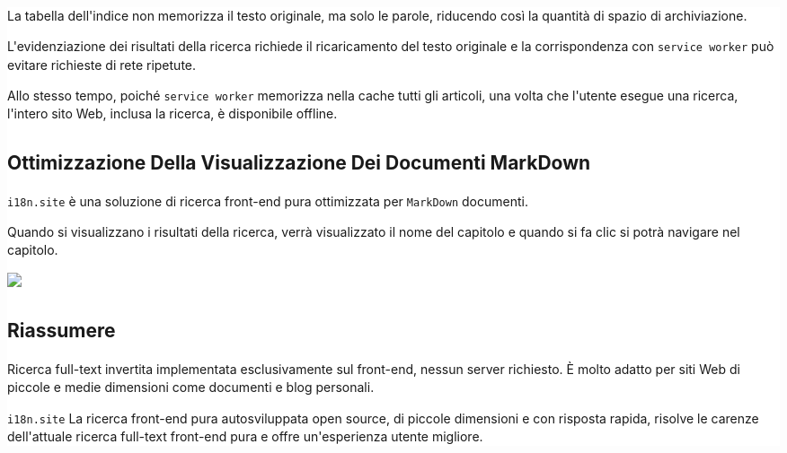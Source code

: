 La tabella dell'indice non memorizza il testo originale, ma solo le parole, riducendo così la quantità di spazio di archiviazione.

L'evidenziazione dei risultati della ricerca richiede il ricaricamento del testo originale e la corrispondenza con `service worker` può evitare richieste di rete ripetute.

Allo stesso tempo, poiché `service worker` memorizza nella cache tutti gli articoli, una volta che l'utente esegue una ricerca, l'intero sito Web, inclusa la ricerca, è disponibile offline.

## Ottimizzazione Della Visualizzazione Dei Documenti MarkDown

`i18n.site` è una soluzione di ricerca front-end pura ottimizzata per `MarkDown` documenti.

Quando si visualizzano i risultati della ricerca, verrà visualizzato il nome del capitolo e quando si fa clic si potrà navigare nel capitolo.

![](//p.3ti.site/1727686552.avif)

## Riassumere

Ricerca full-text invertita implementata esclusivamente sul front-end, nessun server richiesto. È molto adatto per siti Web di piccole e medie dimensioni come documenti e blog personali.

`i18n.site` La ricerca front-end pura autosviluppata open source, di piccole dimensioni e con risposta rapida, risolve le carenze dell'attuale ricerca full-text front-end pura e offre un'esperienza utente migliore.